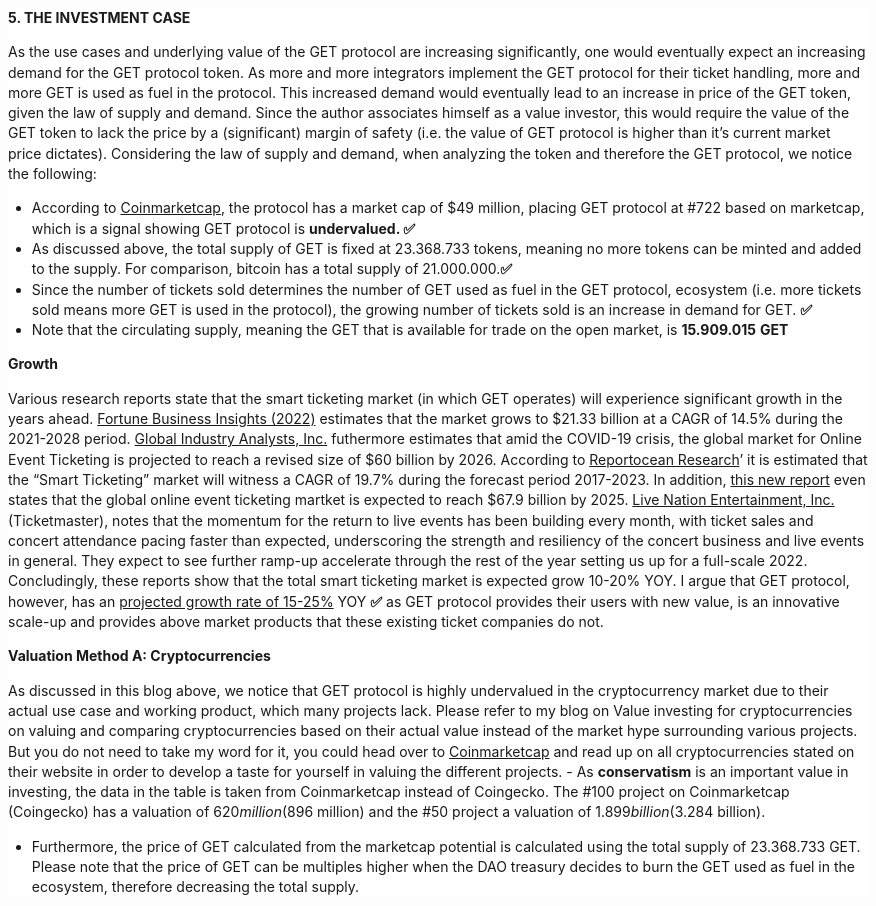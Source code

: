 **5. THE INVESTMENT CASE**

As the use cases and underlying value of the GET protocol are increasing significantly, one would eventually expect an increasing demand for the GET protocol token. As more and more integrators implement the GET protocol for their ticket handling, more and more GET is used as fuel in the protocol. This increased demand would eventually lead to an increase in price of the GET token, given the law of supply and demand. Since the author associates himself as a value investor, this would require the value of the GET token to lack the price by a (significant) margin of safety (i.e. the value of GET protocol is higher than it’s current market price dictates). Considering the law of supply and demand, when analyzing the token and therefore the GET protocol, we notice the following:

-   According to  [Coinmarketcap](https://coinmarketcap.com/nl/currencies/get-protocol/), the protocol has a market cap of $49 million, placing GET protocol at #722 based on marketcap, which is a signal showing GET protocol is  ****undervalued. ✅****
-   As discussed above, the total supply of GET is fixed at 23.368.733 tokens, meaning no more tokens can be minted and added to the supply. For comparison, bitcoin has a total supply of 21.000.000.**✅**
-   Since the number of tickets sold determines the number of GET used as fuel in the GET protocol, ecosystem (i.e. more tickets sold means more GET is used in the protocol), the growing number of tickets sold is an increase in demand for GET.  **✅**
-   Note that the circulating supply, meaning the GET that is available for trade on the open market, is  **15.909.015**  **GET**

**Growth**

Various research reports state that the smart ticketing market (in which GET operates) will experience significant growth in the years ahead.  [Fortune Business Insights (2022)](https://www.fortunebusinessinsights.com/smart-ticketing-market-106001)  estimates that the market grows to $21.33 billion at a CAGR of 14.5% during the 2021-2028 period.  [Global Industry Analysts, Inc.](https://www.prnewswire.com/news-releases/global-online-event-ticketing-market-to-reach-60-billion-by-2026-301394955.html)  futhermore estimates that amid the COVID-19 crisis, the global market for Online Event Ticketing is projected to reach a revised size of $60 billion  by 2026. According to  [Reportocean Research](https://www.taiwannews.com.tw/en/news/4400850)’ it is estimated that the “Smart Ticketing” market will witness a CAGR of 19.7% during the forecast period 2017-2023. In addition,  [this new report](https://www.marketwatch.com/press-release/online-event-ticketing-market-2021-industry-analysis-opportunities-technology-demand-top-players-and-growth-forecast-2027-2021-12-02)  even states that the global online event ticketing martket is expected to reach $67.9 billion by 2025. [Live Nation Entertainment, Inc.](https://www.livenationentertainment.com/2021/08/live-nation-entertainment-reports-second-quarter-2021-results/)  (Ticketmaster), notes that the momentum for the return to live events has been building every month, with ticket sales and concert attendance pacing faster than expected, underscoring the strength and resiliency of the concert business and live events in general. They expect to see further ramp-up accelerate through the rest of the year setting us up for a full-scale 2022. Concludingly, these reports show that the total smart ticketing market is expected grow 10-20% YOY. I argue that GET protocol, however, has an  [projected growth rate of 15-25%](https://gocardless.com/guides/posts/what-is-a-good-rate-of-growth-for-a-small-business/)  YOY  **✅** as GET protocol provides their users with new value, is an innovative scale-up and provides above market products that these existing ticket companies do not.

**Valuation Method A: Cryptocurrencies**

As discussed in this blog above, we notice that GET protocol is highly undervalued in the cryptocurrency market due to their actual use case and working product, which many projects lack. Please refer to my blog on  Value investing for cryptocurrencies on valuing and comparing cryptocurrencies based on their actual value instead of the market hype surrounding various projects. But you do not need to take my word for it, you could head over to [Coinmarketcap](https://coinmarketcap.com/nl/) and read up on all cryptocurrencies stated on their website in order to develop a taste for yourself in valuing the different projects. -   As  **conservatism**  is an important value in investing, the data in the table is taken from Coinmarketcap instead of Coingecko. The #100 project on Coinmarketcap (Coingecko) has a valuation of $620 million ($896 million) and the #50 project a valuation of $1.899 billion ($3.284 billion).
-   Furthermore, the price of GET calculated from the marketcap potential is calculated using the total supply of 23.368.733 GET. Please note that the price of GET can be multiples higher when the DAO treasury decides to burn the GET used as fuel in the ecosystem, therefore decreasing the total supply.